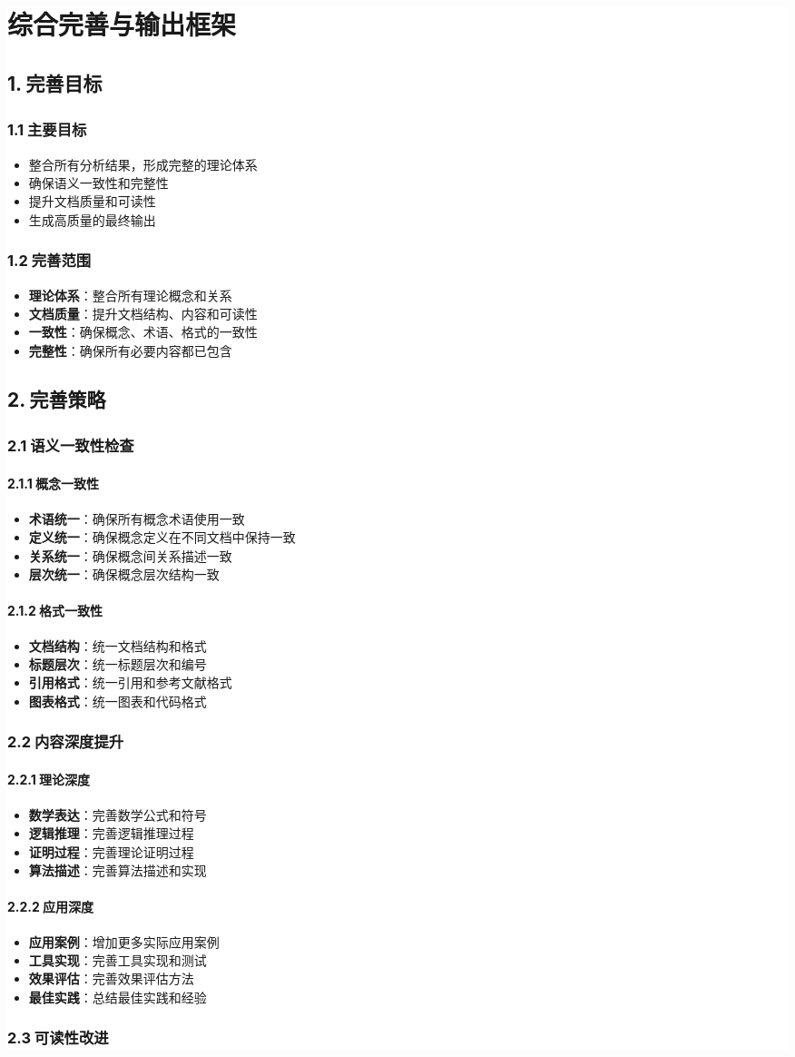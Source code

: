 # 综合完善与输出框架

## 1. 完善目标

### 1.1 主要目标
- 整合所有分析结果，形成完整的理论体系
- 确保语义一致性和完整性
- 提升文档质量和可读性
- 生成高质量的最终输出

### 1.2 完善范围
- **理论体系**：整合所有理论概念和关系
- **文档质量**：提升文档结构、内容和可读性
- **一致性**：确保概念、术语、格式的一致性
- **完整性**：确保所有必要内容都已包含

## 2. 完善策略

### 2.1 语义一致性检查

#### 2.1.1 概念一致性
- **术语统一**：确保所有概念术语使用一致
- **定义统一**：确保概念定义在不同文档中保持一致
- **关系统一**：确保概念间关系描述一致
- **层次统一**：确保概念层次结构一致

#### 2.1.2 格式一致性
- **文档结构**：统一文档结构和格式
- **标题层次**：统一标题层次和编号
- **引用格式**：统一引用和参考文献格式
- **图表格式**：统一图表和代码格式

### 2.2 内容深度提升

#### 2.2.1 理论深度
- **数学表达**：完善数学公式和符号
- **逻辑推理**：完善逻辑推理过程
- **证明过程**：完善理论证明过程
- **算法描述**：完善算法描述和实现

#### 2.2.2 应用深度
- **应用案例**：增加更多实际应用案例
- **工具实现**：完善工具实现和测试
- **效果评估**：完善效果评估方法
- **最佳实践**：总结最佳实践和经验

### 2.3 可读性改进
